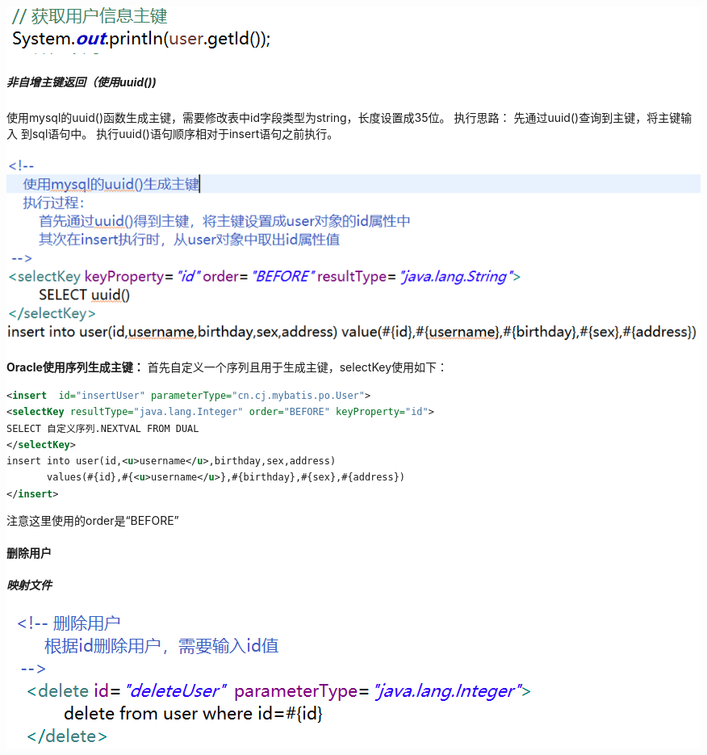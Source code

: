 ![MyBatis](MyBatis/a4.png)

##### 非自增主键返回（使用uuid())
使用mysql的uuid()函数生成主键，需要修改表中id字段类型为string，长度设置成35位。
执行思路：
先通过uuid()查询到主键，将主键输入 到sql语句中。
执行uuid()语句顺序相对于insert语句之前执行。

![MyBatis](MyBatis/a5.png)

**Oracle使用序列生成主键：**
首先自定义一个序列且用于生成主键，selectKey使用如下：

```xml
<insert  id="insertUser" parameterType="cn.cj.mybatis.po.User">
<selectKey resultType="java.lang.Integer" order="BEFORE" keyProperty="id">
SELECT 自定义序列.NEXTVAL FROM DUAL
</selectKey>
insert into user(id,<u>username</u>,birthday,sex,address) 
       values(#{id},#{<u>username</u>},#{birthday},#{sex},#{address})
</insert>
```
注意这里使用的order是“BEFORE”

#### 删除用户
##### 映射文件

![MyBatis](MyBatis/a6.png)

